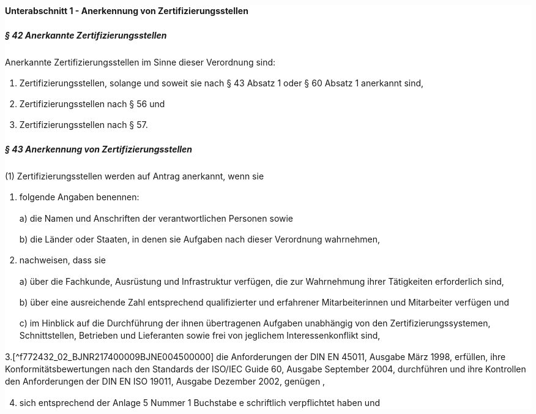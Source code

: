 
#### Unterabschnitt 1 - Anerkennung von Zertifizierungsstellen


##### § 42 Anerkannte Zertifizierungsstellen

Anerkannte Zertifizierungsstellen im Sinne dieser Verordnung sind:

1.  Zertifizierungsstellen, solange und soweit sie nach § 43 Absatz 1 oder
    § 60 Absatz 1 anerkannt sind,


2.  Zertifizierungsstellen nach § 56 und


3.  Zertifizierungsstellen nach § 57.





##### § 43 Anerkennung von Zertifizierungsstellen

(1) Zertifizierungsstellen werden auf Antrag anerkannt, wenn sie

1.  folgende Angaben benennen:

    a)  die Namen und Anschriften der verantwortlichen Personen sowie


    b)  die Länder oder Staaten, in denen sie Aufgaben nach dieser Verordnung
        wahrnehmen,





2.  nachweisen, dass sie

    a)  über die Fachkunde, Ausrüstung und Infrastruktur verfügen, die zur
        Wahrnehmung ihrer Tätigkeiten erforderlich sind,


    b)  über eine ausreichende Zahl entsprechend qualifizierter und erfahrener
        Mitarbeiterinnen und Mitarbeiter verfügen und


    c)  im Hinblick auf die Durchführung der ihnen übertragenen Aufgaben
        unabhängig von den Zertifizierungssystemen, Schnittstellen, Betrieben
        und Lieferanten sowie frei von jeglichem Interessenkonflikt sind,





3.[^f772432_02_BJNR217400009BJNE004500000]
  die Anforderungen der DIN EN 45011, Ausgabe März 1998, erfüllen, ihre
    Konformitätsbewertungen nach den Standards der ISO/IEC Guide 60,
    Ausgabe September 2004, durchführen und ihre Kontrollen den
    Anforderungen der DIN EN ISO 19011, Ausgabe Dezember 2002, genügen
    ,


4.  sich entsprechend der Anlage 5 Nummer 1 Buchstabe e schriftlich
    verpflichtet haben und


[^f772432_01_BJNR217400009]:     Diese Verordnung dient der Umsetzung der Richtlinie 2009/28/EG des